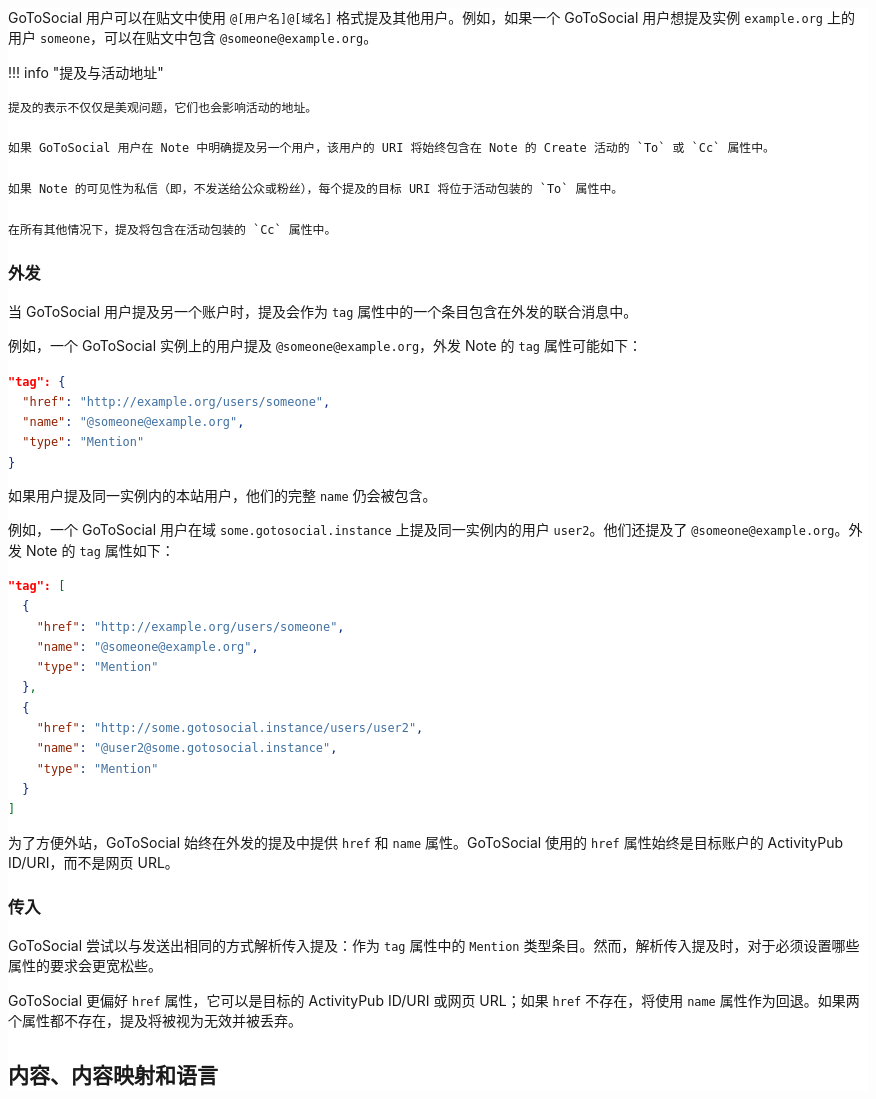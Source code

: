 GoToSocial 用户可以在贴文中使用 `@[用户名]@[域名]` 格式提及其他用户。例如，如果一个 GoToSocial 用户想提及实例 `example.org` 上的用户 `someone`，可以在贴文中包含 `@someone@example.org`。

!!! info "提及与活动地址"
    
    提及的表示不仅仅是美观问题，它们也会影响活动的地址。
    
    如果 GoToSocial 用户在 Note 中明确提及另一个用户，该用户的 URI 将始终包含在 Note 的 Create 活动的 `To` 或 `Cc` 属性中。
    
    如果 Note 的可见性为私信（即，不发送给公众或粉丝），每个提及的目标 URI 将位于活动包装的 `To` 属性中。
    
    在所有其他情况下，提及将包含在活动包装的 `Cc` 属性中。

### 外发

当 GoToSocial 用户提及另一个账户时，提及会作为 `tag` 属性中的一个条目包含在外发的联合消息中。

例如，一个 GoToSocial 实例上的用户提及 `@someone@example.org`，外发 Note 的 `tag` 属性可能如下：

```json
"tag": {
  "href": "http://example.org/users/someone",
  "name": "@someone@example.org",
  "type": "Mention"
}
```

如果用户提及同一实例内的本站用户，他们的完整 `name` 仍会被包含。

例如，一个 GoToSocial 用户在域 `some.gotosocial.instance` 上提及同一实例内的用户 `user2`。他们还提及了 `@someone@example.org`。外发 Note 的 `tag` 属性如下：

```json
"tag": [
  {
    "href": "http://example.org/users/someone",
    "name": "@someone@example.org",
    "type": "Mention"
  },
  {
    "href": "http://some.gotosocial.instance/users/user2",
    "name": "@user2@some.gotosocial.instance",
    "type": "Mention"
  }
]
```

为了方便外站，GoToSocial 始终在外发的提及中提供 `href` 和 `name` 属性。GoToSocial 使用的 `href` 属性始终是目标账户的 ActivityPub ID/URI，而不是网页 URL。

### 传入

GoToSocial 尝试以与发送出相同的方式解析传入提及：作为 `tag` 属性中的 `Mention` 类型条目。然而，解析传入提及时，对于必须设置哪些属性的要求会更宽松些。

GoToSocial 更偏好 `href` 属性，它可以是目标的 ActivityPub ID/URI 或网页 URL；如果 `href` 不存在，将使用 `name` 属性作为回退。如果两个属性都不存在，提及将被视为无效并被丢弃。

## 内容、内容映射和语言
